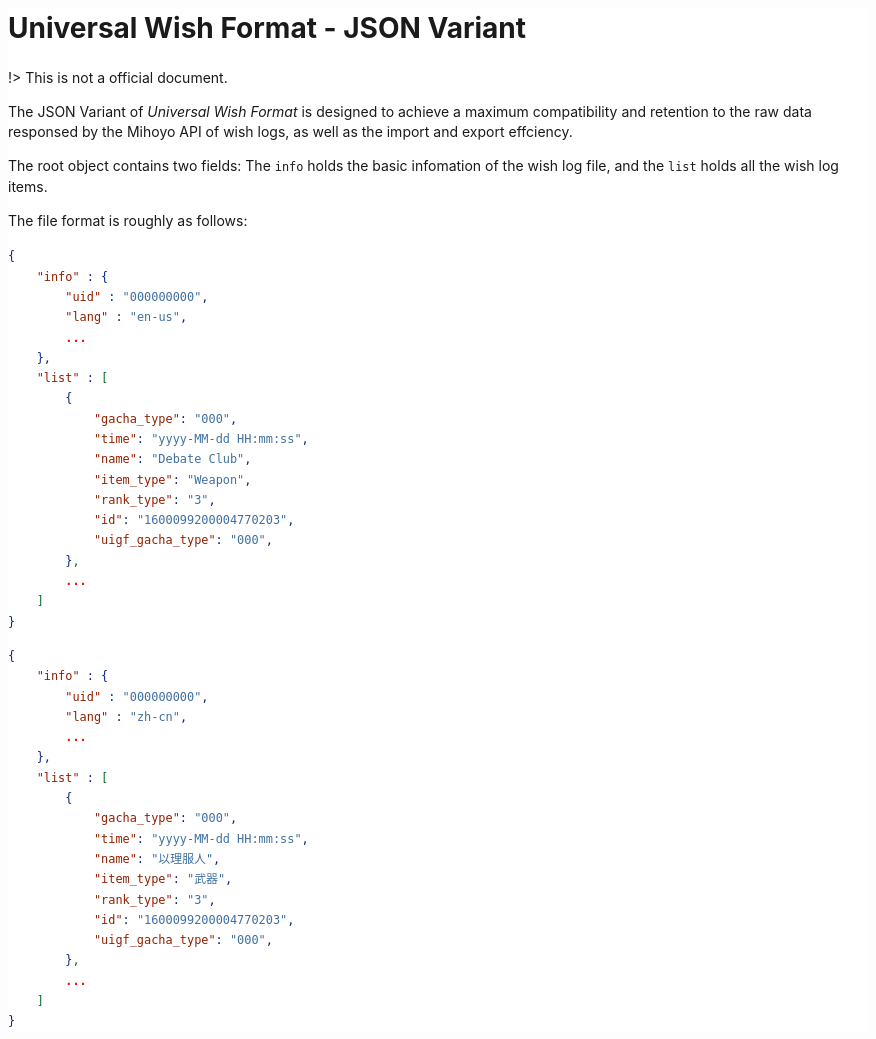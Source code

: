 # Universal Wish Format - JSON Variant

!> This is not a official document.

The JSON Variant of *Universal Wish Format* is designed to achieve a maximum compatibility and retention to the raw data responsed by the Mihoyo API of wish logs, as well as the import and export effciency.

The root object contains two fields: The `info` holds the basic infomation of the wish log file, and the `list` holds all the wish log items.

The file format is roughly as follows:

```json
{
    "info" : {
        "uid" : "000000000",
        "lang" : "en-us",
        ...
    },
    "list" : [
        {
            "gacha_type": "000",
            "time": "yyyy-MM-dd HH:mm:ss",
            "name": "Debate Club",
            "item_type": "Weapon",
            "rank_type": "3",
            "id": "1600099200004770203",
            "uigf_gacha_type": "000",
        },
        ...
    ]
}
```

```json
{
    "info" : {
        "uid" : "000000000",
        "lang" : "zh-cn",
        ...
    },
    "list" : [
        {
            "gacha_type": "000",
            "time": "yyyy-MM-dd HH:mm:ss",
            "name": "以理服人",
            "item_type": "武器",
            "rank_type": "3",
            "id": "1600099200004770203",
            "uigf_gacha_type": "000",
        },
        ...
    ]
}
```
